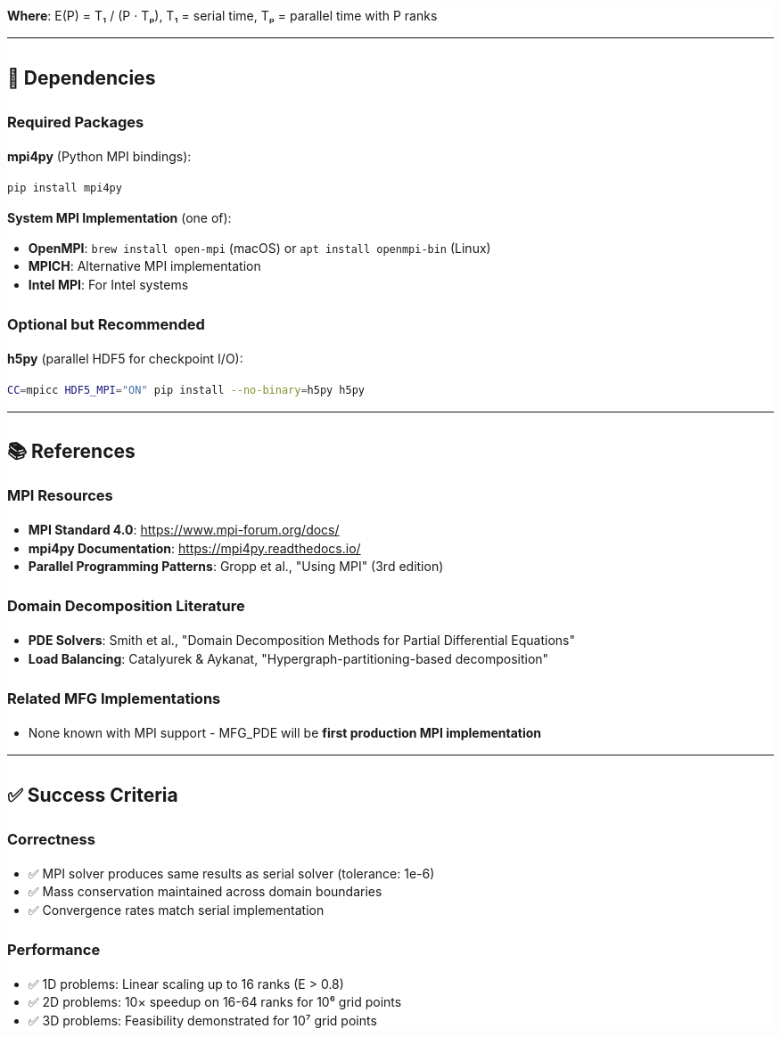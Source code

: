 **Where**: E(P) = T₁ / (P · Tₚ), T₁ = serial time, Tₚ = parallel time with P ranks

---

## 🔗 Dependencies

### Required Packages

**mpi4py** (Python MPI bindings):
```bash
pip install mpi4py
```

**System MPI Implementation** (one of):
- **OpenMPI**: `brew install open-mpi` (macOS) or `apt install openmpi-bin` (Linux)
- **MPICH**: Alternative MPI implementation
- **Intel MPI**: For Intel systems

### Optional but Recommended

**h5py** (parallel HDF5 for checkpoint I/O):
```bash
CC=mpicc HDF5_MPI="ON" pip install --no-binary=h5py h5py
```

---

## 📚 References

### MPI Resources
- **MPI Standard 4.0**: https://www.mpi-forum.org/docs/
- **mpi4py Documentation**: https://mpi4py.readthedocs.io/
- **Parallel Programming Patterns**: Gropp et al., "Using MPI" (3rd edition)

### Domain Decomposition Literature
- **PDE Solvers**: Smith et al., "Domain Decomposition Methods for Partial Differential Equations"
- **Load Balancing**: Catalyurek & Aykanat, "Hypergraph-partitioning-based decomposition"

### Related MFG Implementations
- None known with MPI support - MFG_PDE will be **first production MPI implementation**

---

## ✅ Success Criteria

### Correctness
- ✅ MPI solver produces same results as serial solver (tolerance: 1e-6)
- ✅ Mass conservation maintained across domain boundaries
- ✅ Convergence rates match serial implementation

### Performance
- ✅ 1D problems: Linear scaling up to 16 ranks (E > 0.8)
- ✅ 2D problems: 10× speedup on 16-64 ranks for 10⁶ grid points
- ✅ 3D problems: Feasibility demonstrated for 10⁷ grid points
